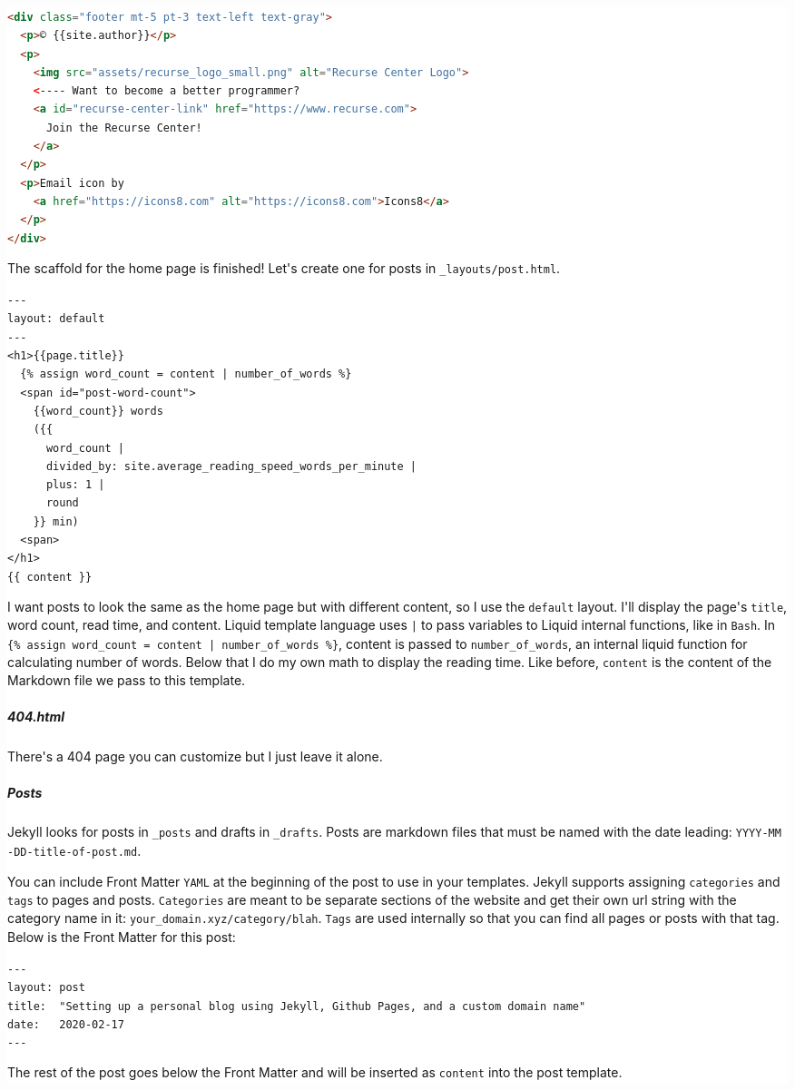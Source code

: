 ```html
<div class="footer mt-5 pt-3 text-left text-gray">
  <p>© {{site.author}}</p>
  <p>
    <img src="assets/recurse_logo_small.png" alt="Recurse Center Logo">
    <---- Want to become a better programmer?
    <a id="recurse-center-link" href="https://www.recurse.com">
      Join the Recurse Center!
    </a>
  </p>
  <p>Email icon by
    <a href="https://icons8.com" alt="https://icons8.com">Icons8</a>
  </p>
</div>
```

The scaffold for the home page is finished! Let's create one for posts in `_layouts/post.html`.

```
---
layout: default
---
<h1>{{page.title}}
  {% assign word_count = content | number_of_words %}
  <span id="post-word-count">
    {{word_count}} words
    ({{
      word_count |
      divided_by: site.average_reading_speed_words_per_minute |
      plus: 1 |
      round
    }} min)
  <span>
</h1>
{{ content }}
```

I want posts to look the same as the home page but with different content, so I use the `default` layout. I'll display the page's `title`, word count, read time, and content. Liquid template language uses `|` to pass variables to Liquid internal functions, like in `Bash`. In `{% assign word_count = content | number_of_words %}`, content is passed to `number_of_words`, an internal liquid function for calculating number of words. Below that I do my own math to display the reading time. Like before, `content` is the content of the Markdown file we pass to this template.

##### 404.html
There's a 404 page you can customize but I just leave it alone.

##### Posts
Jekyll looks for posts in `_posts` and drafts in `_drafts`. Posts are markdown files that must be named with the date leading: `YYYY-MM-DD-title-of-post.md`.

You can include Front Matter `YAML` at the beginning of the post to use in your templates. Jekyll supports assigning `categories` and `tags` to pages and posts. `Categories` are meant to be separate sections of the website and get their own url string with the category name in it: `your_domain.xyz/category/blah`. `Tags` are used internally so that you can find all pages or posts with that tag. Below is the Front Matter for this post:

```
---
layout: post
title:  "Setting up a personal blog using Jekyll, Github Pages, and a custom domain name"
date:   2020-02-17
---
```

The rest of the post goes below the Front Matter and will be inserted as `content` into the post template.
